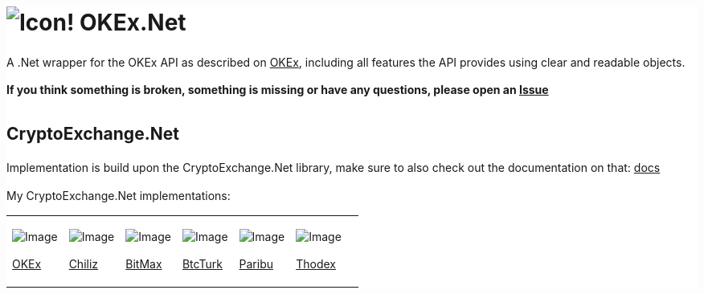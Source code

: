 ﻿# ![Icon!](https://github.com/burakoner/OKEx.Net/blob/master/Okex.Net/Icon/icon.png?raw=true "OKEx.Net") OKEx.Net

A .Net wrapper for the OKEx API as described on [OKEx](https://www.okex.com/docs-v5/en/), including all features the API provides using clear and readable objects.

**If you think something is broken, something is missing or have any questions, please open an [Issue](https://github.com/burakoner/OKEx.Net/issues)**

## CryptoExchange.Net
Implementation is build upon the CryptoExchange.Net library, make sure to also check out the documentation on that: [docs](https://github.com/JKorf/CryptoExchange.Net)

My CryptoExchange.Net implementations:



<table>
<tr>
<td>

![Image](https://github.com/burakoner/OKEx.Net/blob/master/Okex.Net/Icon/icon.png?raw=true)

[OKEx](https://github.com/burakoner/OKEx.Net)
</td>
<td>

![Image](https://github.com/burakoner/Chiliz.Net/blob/master/Chiliz.Net/Icon/icon.png?raw=true)

[Chiliz](https://github.com/burakoner/Chiliz.Net)
</td>
<td>

![Image](https://github.com/burakoner/BitMax.Net/blob/master/BitMax.Net/Icon/icon.png?raw=true)

[BitMax](https://github.com/burakoner/BitMax.Net)
</td>
<td>

![Image](https://github.com/burakoner/BtcTurk.Net/blob/master/BtcTurk.Net/Icon/icon.png?raw=true)

[BtcTurk](https://github.com/burakoner/BtcTurk.Net)
</td>
<td>

![Image](https://github.com/burakoner/Paribu.Net/blob/master/Paribu.Net/Icon/icon.png?raw=true)

[Paribu](https://github.com/burakoner/Paribu.Net)
</td>
<td>

![Image](https://github.com/burakoner/Thodex.Net/blob/master/Thodex.Net/Icon/icon.png?raw=true)

[Thodex](https://github.com/burakoner/Thodex.Net)
</td>
<td>
